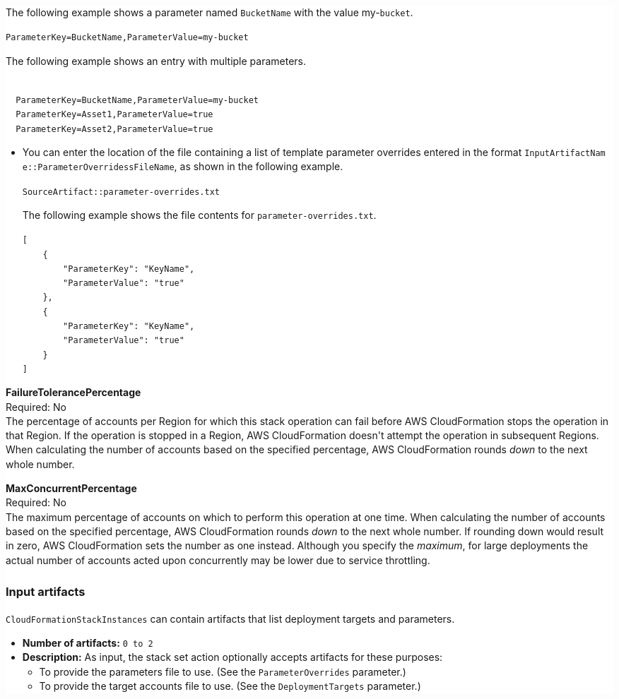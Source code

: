   The following example shows a parameter named `BucketName` with the value my\-`bucket`\.

  ```
  ParameterKey=BucketName,ParameterValue=my-bucket
  ```

  The following example shows an entry with multiple parameters\.

  ```
                                                                                                        
    ParameterKey=BucketName,ParameterValue=my-bucket
    ParameterKey=Asset1,ParameterValue=true              
    ParameterKey=Asset2,ParameterValue=true
  ```
+ You can enter the location of the file containing a list of template parameter overrides entered in the format `InputArtifactName::ParameterOverridessFileName`, as shown in the following example\.

  ```
  SourceArtifact::parameter-overrides.txt
  ```

  The following example shows the file contents for `parameter-overrides.txt`\.

  ```
  [
      {
          "ParameterKey": "KeyName",
          "ParameterValue": "true"
      },
      {
          "ParameterKey": "KeyName",
          "ParameterValue": "true"
      }
  ]
  ```

****FailureTolerancePercentage****  
Required: No  
The percentage of accounts per Region for which this stack operation can fail before AWS CloudFormation stops the operation in that Region\. If the operation is stopped in a Region, AWS CloudFormation doesn't attempt the operation in subsequent Regions\. When calculating the number of accounts based on the specified percentage, AWS CloudFormation rounds *down* to the next whole number\.

****MaxConcurrentPercentage****  
Required: No  
The maximum percentage of accounts on which to perform this operation at one time\. When calculating the number of accounts based on the specified percentage, AWS CloudFormation rounds *down* to the next whole number\. If rounding down would result in zero, AWS CloudFormation sets the number as one instead\. Although you specify the *maximum*, for large deployments the actual number of accounts acted upon concurrently may be lower due to service throttling\.

### Input artifacts<a name="action-reference-StackInstances-input"></a>

`CloudFormationStackInstances` can contain artifacts that list deployment targets and parameters\.
+ **Number of artifacts:** `0 to 2`
+ **Description:** As input, the stack set action optionally accepts artifacts for these purposes:
  + To provide the parameters file to use\. \(See the `ParameterOverrides` parameter\.\)
  + To provide the target accounts file to use\. \(See the `DeploymentTargets` parameter\.\)
